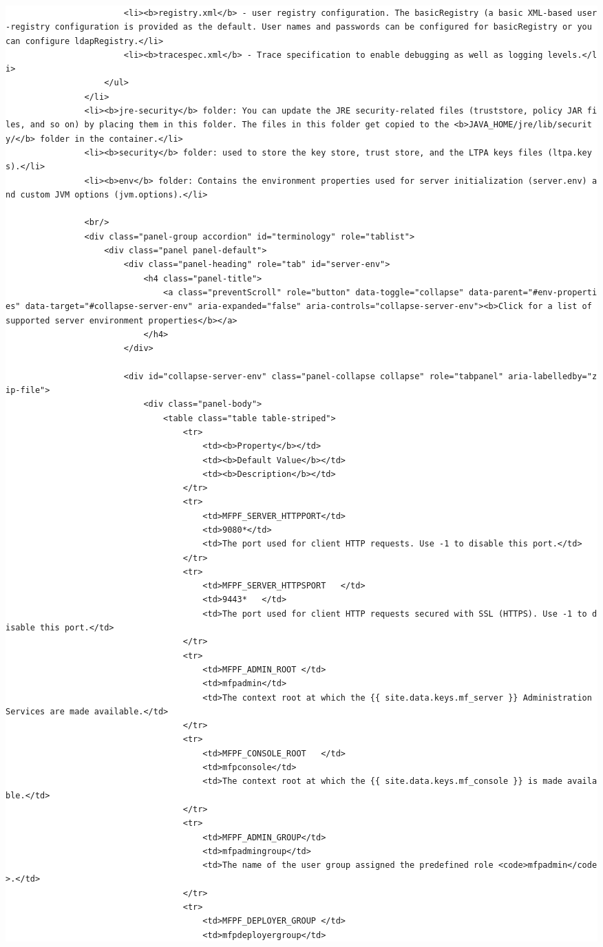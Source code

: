                            <li><b>registry.xml</b> - user registry configuration. The basicRegistry (a basic XML-based user-registry configuration is provided as the default. User names and passwords can be configured for basicRegistry or you can configure ldapRegistry.</li>
                            <li><b>tracespec.xml</b> - Trace specification to enable debugging as well as logging levels.</li>
                        </ul>
                    </li>
                    <li><b>jre-security</b> folder: You can update the JRE security-related files (truststore, policy JAR files, and so on) by placing them in this folder. The files in this folder get copied to the <b>JAVA_HOME/jre/lib/security/</b> folder in the container.</li>
                    <li><b>security</b> folder: used to store the key store, trust store, and the LTPA keys files (ltpa.keys).</li>
                    <li><b>env</b> folder: Contains the environment properties used for server initialization (server.env) and custom JVM options (jvm.options).</li>

                    <br/>
                    <div class="panel-group accordion" id="terminology" role="tablist">
                        <div class="panel panel-default">
                            <div class="panel-heading" role="tab" id="server-env">
                                <h4 class="panel-title">
                                    <a class="preventScroll" role="button" data-toggle="collapse" data-parent="#env-properties" data-target="#collapse-server-env" aria-expanded="false" aria-controls="collapse-server-env"><b>Click for a list of supported server environment properties</b></a>
                                </h4>
                            </div>

                            <div id="collapse-server-env" class="panel-collapse collapse" role="tabpanel" aria-labelledby="zip-file">
                                <div class="panel-body">
                                    <table class="table table-striped">
                                        <tr>
                                            <td><b>Property</b></td>
                                            <td><b>Default Value</b></td>
                                            <td><b>Description</b></td>
                                        </tr>
                                        <tr>
                                            <td>MFPF_SERVER_HTTPPORT</td>
                                            <td>9080*</td>
                                            <td>The port used for client HTTP requests. Use -1 to disable this port.</td>
                                        </tr>
                                        <tr>
                                            <td>MFPF_SERVER_HTTPSPORT	</td>
                                            <td>9443*	</td>
                                            <td>The port used for client HTTP requests secured with SSL (HTTPS). Use -1 to disable this port.</td>
                                        </tr>
                                        <tr>
                                            <td>MFPF_ADMIN_ROOT	</td>
                                            <td>mfpadmin</td>
                                            <td>The context root at which the {{ site.data.keys.mf_server }} Administration Services are made available.</td>
                                        </tr>
                                        <tr>
                                            <td>MFPF_CONSOLE_ROOT	</td>
                                            <td>mfpconsole</td>
                                            <td>The context root at which the {{ site.data.keys.mf_console }} is made available.</td>
                                        </tr>
                                        <tr>
                                            <td>MFPF_ADMIN_GROUP</td>
                                            <td>mfpadmingroup</td>
                                            <td>The name of the user group assigned the predefined role <code>mfpadmin</code>.</td>
                                        </tr>
                                        <tr>
                                            <td>MFPF_DEPLOYER_GROUP	</td>
                                            <td>mfpdeployergroup</td>